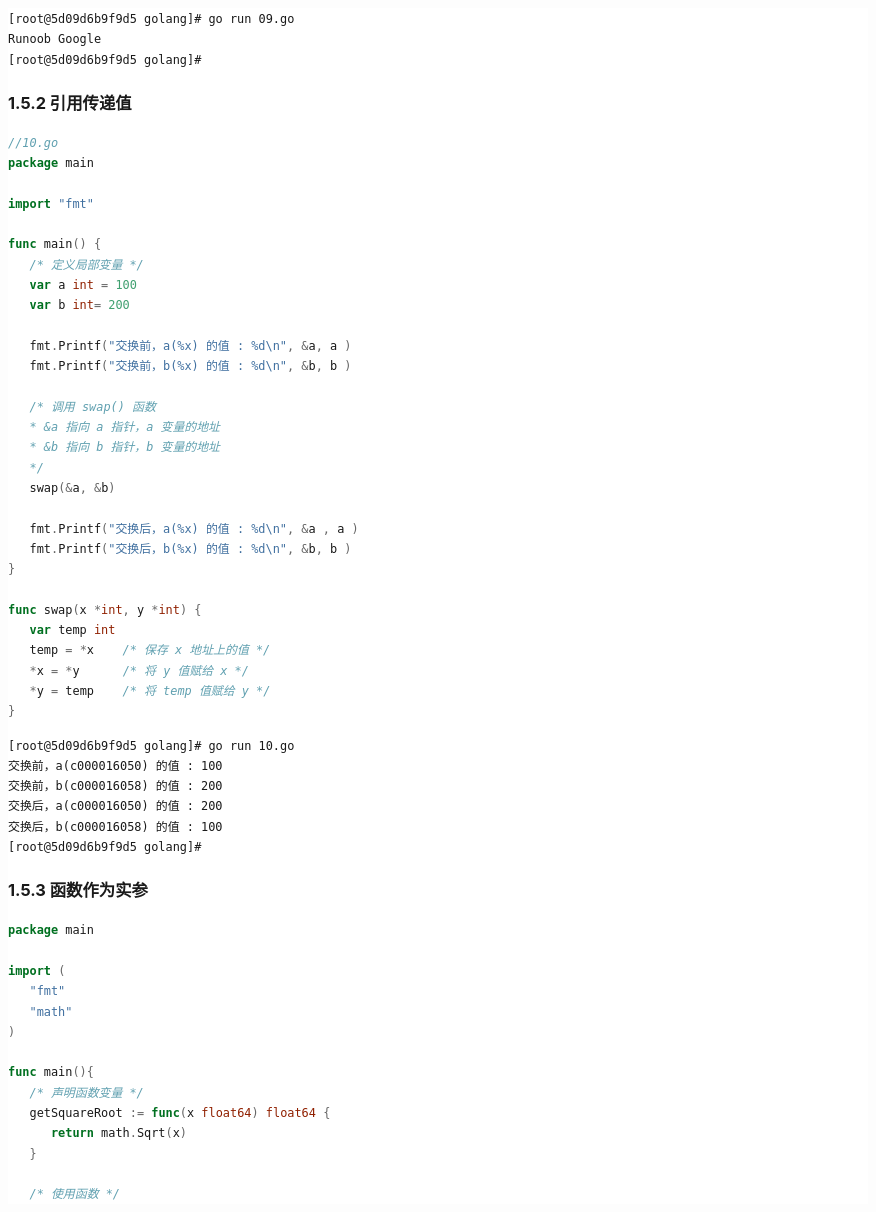 ```shell
[root@5d09d6b9f9d5 golang]# go run 09.go
Runoob Google
[root@5d09d6b9f9d5 golang]#
```

### 1.5.2 引用传递值

```go
//10.go
package main

import "fmt"

func main() {
   /* 定义局部变量 */
   var a int = 100
   var b int= 200

   fmt.Printf("交换前，a(%x) 的值 : %d\n", &a, a )
   fmt.Printf("交换前，b(%x) 的值 : %d\n", &b, b )

   /* 调用 swap() 函数
   * &a 指向 a 指针，a 变量的地址
   * &b 指向 b 指针，b 变量的地址
   */
   swap(&a, &b)

   fmt.Printf("交换后，a(%x) 的值 : %d\n", &a , a )
   fmt.Printf("交换后，b(%x) 的值 : %d\n", &b, b )
}

func swap(x *int, y *int) {
   var temp int
   temp = *x    /* 保存 x 地址上的值 */
   *x = *y      /* 将 y 值赋给 x */
   *y = temp    /* 将 temp 值赋给 y */
}
```

```shell
[root@5d09d6b9f9d5 golang]# go run 10.go
交换前，a(c000016050) 的值 : 100
交换前，b(c000016058) 的值 : 200
交换后，a(c000016050) 的值 : 200
交换后，b(c000016058) 的值 : 100
[root@5d09d6b9f9d5 golang]#
```

### 1.5.3 函数作为实参

```go
package main

import (
   "fmt"
   "math"
)

func main(){
   /* 声明函数变量 */
   getSquareRoot := func(x float64) float64 {
      return math.Sqrt(x)
   }

   /* 使用函数 */
```